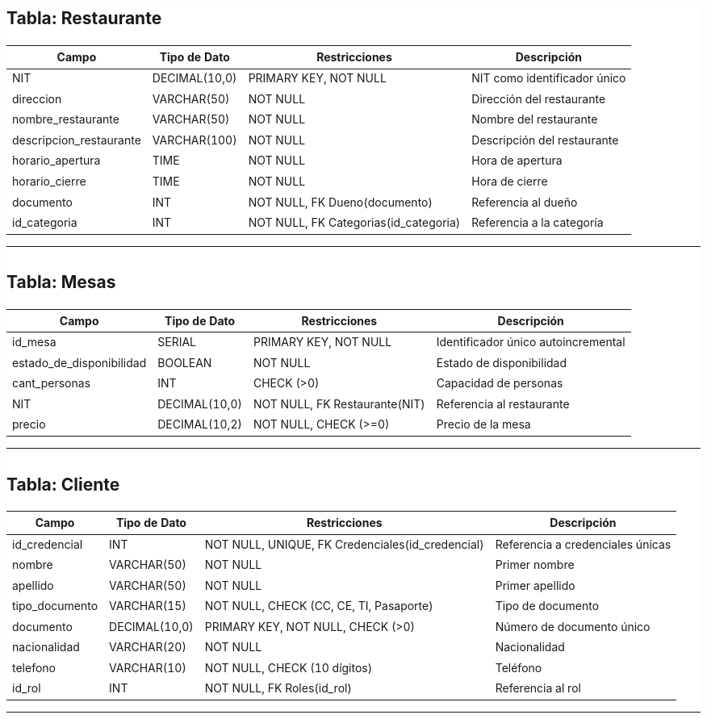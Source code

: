 
## Tabla: Restaurante

| Campo                | Tipo de Dato     | Restricciones                                    | Descripción                        |
|----------------------|------------------|--------------------------------------------------|------------------------------------|
| NIT                  | DECIMAL(10,0)    | PRIMARY KEY, NOT NULL                            | NIT como identificador único       |
| direccion            | VARCHAR(50)      | NOT NULL                                         | Dirección del restaurante          |
| nombre_restaurante   | VARCHAR(50)      | NOT NULL                                         | Nombre del restaurante             |
| descripcion_restaurante| VARCHAR(100)   | NOT NULL                                         | Descripción del restaurante        |
| horario_apertura     | TIME             | NOT NULL                                         | Hora de apertura                   |
| horario_cierre       | TIME             | NOT NULL                                         | Hora de cierre                     |
| documento            | INT              | NOT NULL, FK Dueno(documento)                    | Referencia al dueño                |
| id_categoria         | INT              | NOT NULL, FK Categorias(id_categoria)            | Referencia a la categoría          |

---

## Tabla: Mesas

| Campo                | Tipo de Dato     | Restricciones                                    | Descripción                        |
|----------------------|------------------|--------------------------------------------------|------------------------------------|
| id_mesa              | SERIAL           | PRIMARY KEY, NOT NULL                            | Identificador único autoincremental|
| estado_de_disponibilidad | BOOLEAN      | NOT NULL                                         | Estado de disponibilidad           |
| cant_personas        | INT              | CHECK (>0)                                       | Capacidad de personas              |
| NIT                  | DECIMAL(10,0)    | NOT NULL, FK Restaurante(NIT)                    | Referencia al restaurante          |
| precio               | DECIMAL(10,2)    | NOT NULL, CHECK (>=0)                            | Precio de la mesa                  |

---

## Tabla: Cliente

| Campo         | Tipo de Dato     | Restricciones                                    | Descripción                        |
|---------------|------------------|--------------------------------------------------|------------------------------------|
| id_credencial | INT              | NOT NULL, UNIQUE, FK Credenciales(id_credencial) | Referencia a credenciales únicas   |
| nombre        | VARCHAR(50)      | NOT NULL                                         | Primer nombre                      |
| apellido      | VARCHAR(50)      | NOT NULL                                         | Primer apellido                    |
| tipo_documento| VARCHAR(15)      | NOT NULL, CHECK (CC, CE, TI, Pasaporte)          | Tipo de documento                  |
| documento     | DECIMAL(10,0)    | PRIMARY KEY, NOT NULL, CHECK (>0)                | Número de documento único          |
| nacionalidad  | VARCHAR(20)      | NOT NULL                                         | Nacionalidad                       |
| telefono      | VARCHAR(10)      | NOT NULL, CHECK (10 dígitos)                     | Teléfono                           |
| id_rol        | INT              | NOT NULL, FK Roles(id_rol)                       | Referencia al rol                  |

---